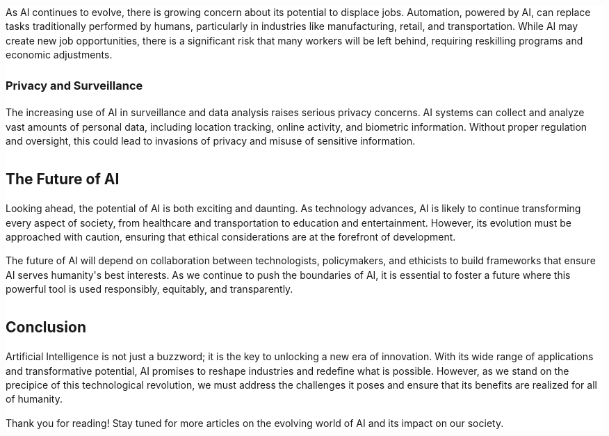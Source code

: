 As AI continues to evolve, there is growing concern about its potential to displace jobs. Automation, powered by AI, can replace tasks traditionally performed by humans, particularly in industries like manufacturing, retail, and transportation. While AI may create new job opportunities, there is a significant risk that many workers will be left behind, requiring reskilling programs and economic adjustments.

### Privacy and Surveillance

The increasing use of AI in surveillance and data analysis raises serious privacy concerns. AI systems can collect and analyze vast amounts of personal data, including location tracking, online activity, and biometric information. Without proper regulation and oversight, this could lead to invasions of privacy and misuse of sensitive information.

## The Future of AI

Looking ahead, the potential of AI is both exciting and daunting. As technology advances, AI is likely to continue transforming every aspect of society, from healthcare and transportation to education and entertainment. However, its evolution must be approached with caution, ensuring that ethical considerations are at the forefront of development.

The future of AI will depend on collaboration between technologists, policymakers, and ethicists to build frameworks that ensure AI serves humanity's best interests. As we continue to push the boundaries of AI, it is essential to foster a future where this powerful tool is used responsibly, equitably, and transparently.

## Conclusion

Artificial Intelligence is not just a buzzword; it is the key to unlocking a new era of innovation. With its wide range of applications and transformative potential, AI promises to reshape industries and redefine what is possible. However, as we stand on the precipice of this technological revolution, we must address the challenges it poses and ensure that its benefits are realized for all of humanity.

Thank you for reading! Stay tuned for more articles on the evolving world of AI and its impact on our society.
